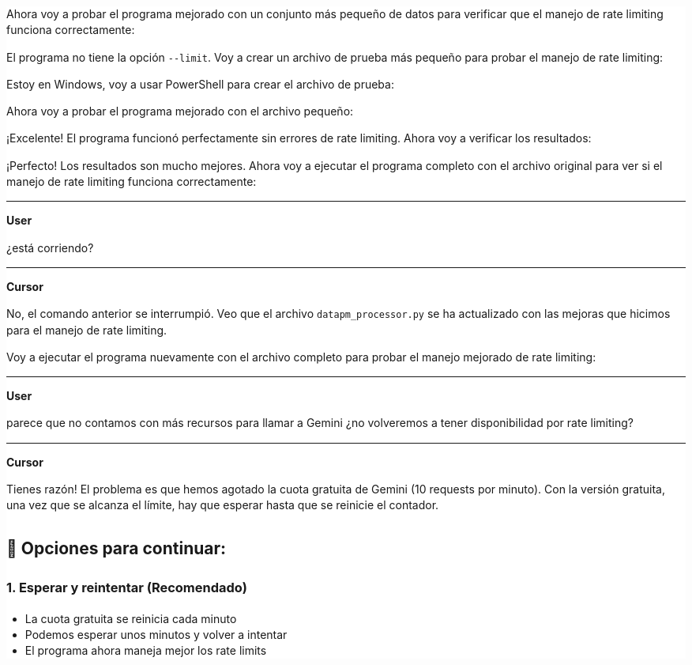 
Ahora voy a probar el programa mejorado con un conjunto más pequeño de datos para verificar que el manejo de rate limiting funciona correctamente:


El programa no tiene la opción `--limit`. Voy a crear un archivo de prueba más pequeño para probar el manejo de rate limiting:


Estoy en Windows, voy a usar PowerShell para crear el archivo de prueba:


Ahora voy a probar el programa mejorado con el archivo pequeño:


¡Excelente! El programa funcionó perfectamente sin errores de rate limiting. Ahora voy a verificar los resultados:


¡Perfecto! Los resultados son mucho mejores. Ahora voy a ejecutar el programa completo con el archivo original para ver si el manejo de rate limiting funciona correctamente:


---

**User**

¿está corriendo?

---

**Cursor**

No, el comando anterior se interrumpió. Veo que el archivo `datapm_processor.py` se ha actualizado con las mejoras que hicimos para el manejo de rate limiting. 

Voy a ejecutar el programa nuevamente con el archivo completo para probar el manejo mejorado de rate limiting:


---

**User**

parece que no contamos con más recursos para llamar a Gemini ¿no volveremos a tener disponibilidad por rate limiting?

---

**Cursor**

Tienes razón! El problema es que hemos agotado la cuota gratuita de Gemini (10 requests por minuto). Con la versión gratuita, una vez que se alcanza el límite, hay que esperar hasta que se reinicie el contador.

## 🔄 **Opciones para continuar:**

### 1. **Esperar y reintentar** (Recomendado)
- La cuota gratuita se reinicia cada minuto
- Podemos esperar unos minutos y volver a intentar
- El programa ahora maneja mejor los rate limits
